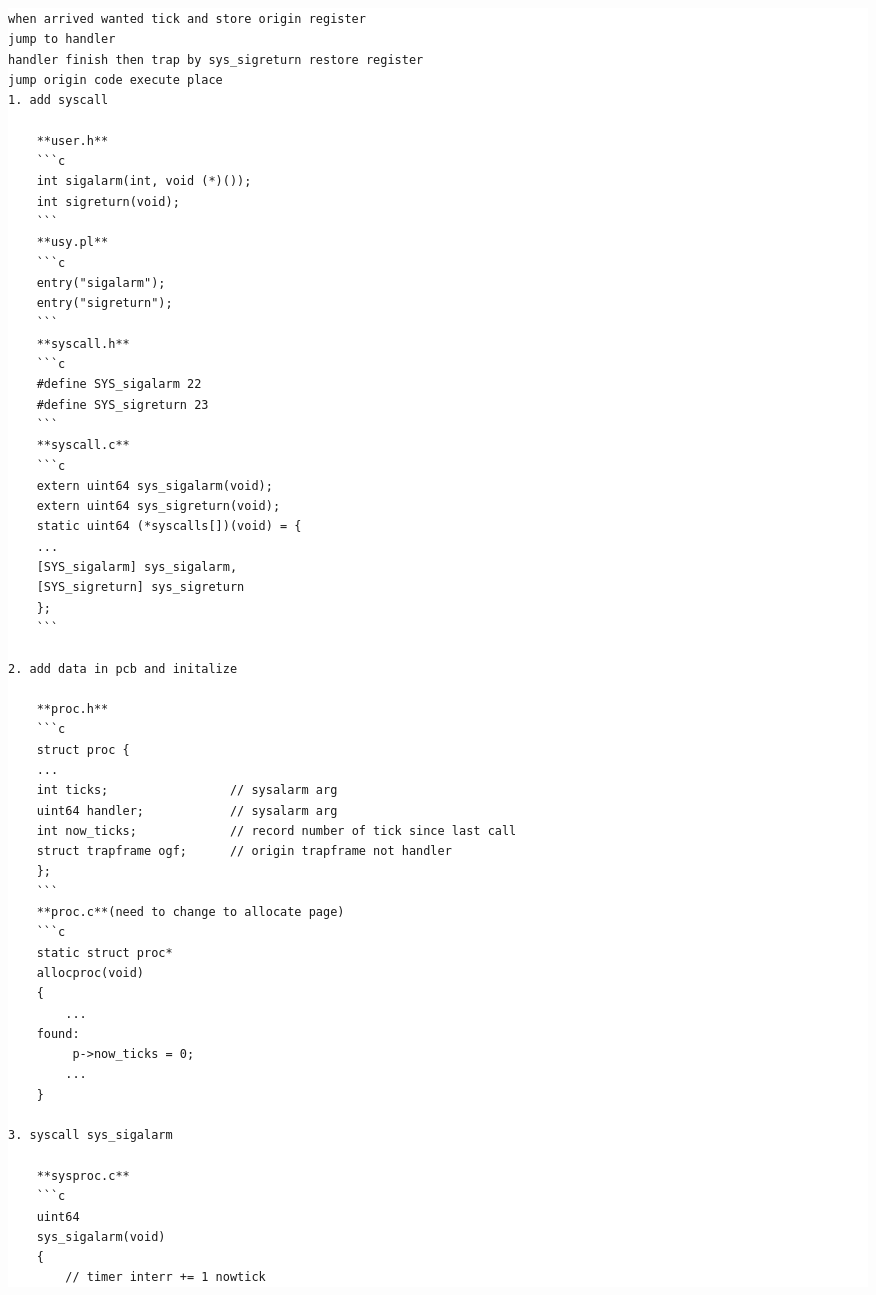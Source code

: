 ```
when arrived wanted tick and store origin register
jump to handler
handler finish then trap by sys_sigreturn restore register
jump origin code execute place
1. add syscall

    **user.h**
    ```c
    int sigalarm(int, void (*)());
    int sigreturn(void);
    ```
    **usy.pl**
    ```c
    entry("sigalarm");
    entry("sigreturn");
    ```
    **syscall.h**
    ```c
    #define SYS_sigalarm 22
    #define SYS_sigreturn 23
    ```
    **syscall.c**
    ```c
    extern uint64 sys_sigalarm(void);
    extern uint64 sys_sigreturn(void);
    static uint64 (*syscalls[])(void) = {
    ...
    [SYS_sigalarm] sys_sigalarm,
    [SYS_sigreturn] sys_sigreturn
    };
    ```

2. add data in pcb and initalize

    **proc.h**
    ```c
    struct proc {
    ...
    int ticks;                 // sysalarm arg
    uint64 handler;            // sysalarm arg
    int now_ticks;             // record number of tick since last call
    struct trapframe ogf;      // origin trapframe not handler
    };
    ```
    **proc.c**(need to change to allocate page)
    ```c
    static struct proc*
    allocproc(void)
    {
        ...
    found:
         p->now_ticks = 0;
        ...
    }
    
3. syscall sys_sigalarm

    **sysproc.c**
    ```c
    uint64
    sys_sigalarm(void)
    {
        // timer interr += 1 nowtick
```